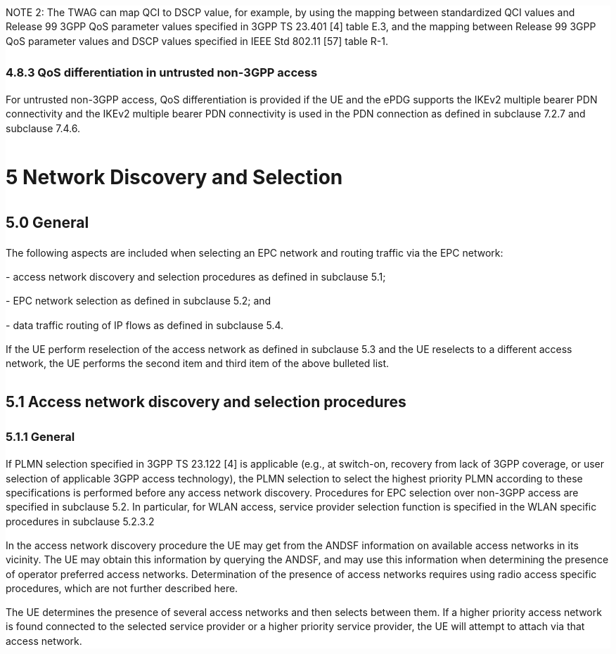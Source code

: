 NOTE 2: The TWAG can map QCI to DSCP value, for example, by using the
mapping between standardized QCI values and Release 99 3GPP QoS
parameter values specified in 3GPP TS 23.401 \[4\] table E.3, and the
mapping between Release 99 3GPP QoS parameter values and DSCP values
specified in IEEE Std 802.11 \[57\] table R-1.

### 4.8.3 QoS differentiation in untrusted non-3GPP access

For untrusted non-3GPP access, QoS differentiation is provided if the UE
and the ePDG supports the IKEv2 multiple bearer PDN connectivity and the
IKEv2 multiple bearer PDN connectivity is used in the PDN connection as
defined in subclause 7.2.7 and subclause 7.4.6.

5 Network Discovery and Selection
=================================

5.0 General
-----------

The following aspects are included when selecting an EPC network and
routing traffic via the EPC network:

\- access network discovery and selection procedures as defined in
subclause 5.1;

\- EPC network selection as defined in subclause 5.2; and

\- data traffic routing of IP flows as defined in subclause 5.4.

If the UE perform reselection of the access network as defined in
subclause 5.3 and the UE reselects to a different access network, the UE
performs the second item and third item of the above bulleted list.

5.1 Access network discovery and selection procedures
-----------------------------------------------------

### 5.1.1 General

If PLMN selection specified in 3GPP TS 23.122 \[4\] is applicable (e.g.,
at switch-on, recovery from lack of 3GPP coverage, or user selection of
applicable 3GPP access technology), the PLMN selection to select the
highest priority PLMN according to these specifications is performed
before any access network discovery. Procedures for EPC selection over
non-3GPP access are specified in subclause 5.2. In particular, for WLAN
access, service provider selection function is specified in the WLAN
specific procedures in subclause 5.2.3.2

In the access network discovery procedure the UE may get from the ANDSF
information on available access networks in its vicinity. The UE may
obtain this information by querying the ANDSF, and may use this
information when determining the presence of operator preferred access
networks. Determination of the presence of access networks requires
using radio access specific procedures, which are not further described
here.

The UE determines the presence of several access networks and then
selects between them. If a higher priority access network is found
connected to the selected service provider or a higher priority service
provider, the UE will attempt to attach via that access network.
